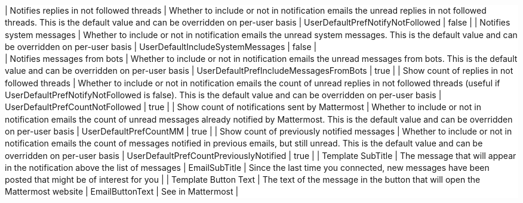 | Notifies replies in not followed threads       | Whether to include or not in notification emails the unread replies in not followed threads. This is the default value and can be overridden on per-user basis                                                                                                                                                                                                                                                          | UserDefaultPrefNotifyNotFollowed       | false                                                                                                                                                                                                                                   |                                                                                          | Notifies system messages       | Whether to include or not in notification emails the unread system messages. This is the default value and can be overridden on per-user basis                                                                                                                                                                                                                                                          | UserDefaultIncludeSystemMessages       | false   |                                                                                                                                                                     
| Notifies messages from bots                    | Whether to include or not in notification emails the unread messages from bots. This is the default value and can be overridden on per-user basis                                                                                                                                                                                                                                                                       | UserDefaultPrefIncludeMessagesFromBots | true                                                                                                                                                                                                                                    |
| Show count of replies in not followed threads  | Whether to include or not in notification emails the count of unread replies in not followed threads (useful if UserDefaultPrefNotifyNotFollowed is false). This is the default value and can be overridden on per-user basis                                                                                                                                                                                           | UserDefaultPrefCountNotFollowed        | true                                                                                                                                                                                                                                    |
| Show count of notifications sent by Mattermost | Whether to include or not in notification emails the count of unread messages already notified by Mattermost. This is the default value and can be overridden on per-user basis                                                                                                                                                                                                                                         | UserDefaultPrefCountMM                 | true                                                                                                                                                                                                                                    |
| Show count of previously notified messages     | Whether to include or not in notification emails the count of messages notified in previous emails, but still unread. This is the default value and can be overridden on per-user basis                                                                                                                                                                                                                                 | UserDefaultPrefCountPreviouslyNotified | true                                                                                                                                                                                                                                    |
| Template SubTitle                              | The message that will appear in the notification above the list of messages                                                                                                                                                                                                                                                                                                                                             | EmailSubTitle                          | Since the last time you connected, new messages have been posted that might be of interest for you                                                                                                                                      |
| Template Button Text                           | The text of the message in the button that will open the Mattermost website                                                                                                                                                                                                                                                                                                                                             | EmailButtonText                        | See in Mattermost                                                                                                                                                                                                                       |